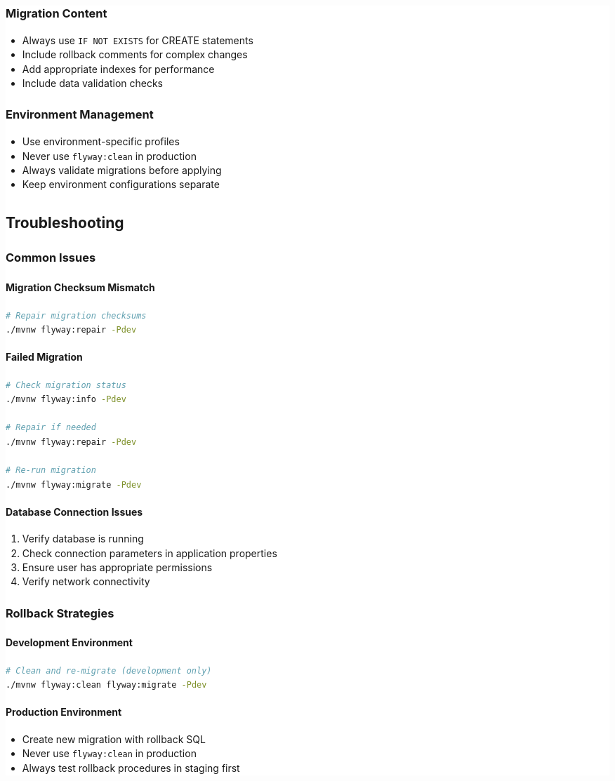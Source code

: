 ### Migration Content
- Always use `IF NOT EXISTS` for CREATE statements
- Include rollback comments for complex changes
- Add appropriate indexes for performance
- Include data validation checks

### Environment Management
- Use environment-specific profiles
- Never use `flyway:clean` in production
- Always validate migrations before applying
- Keep environment configurations separate

## Troubleshooting

### Common Issues

#### Migration Checksum Mismatch
```bash
# Repair migration checksums
./mvnw flyway:repair -Pdev
```

#### Failed Migration
```bash
# Check migration status
./mvnw flyway:info -Pdev

# Repair if needed
./mvnw flyway:repair -Pdev

# Re-run migration
./mvnw flyway:migrate -Pdev
```

#### Database Connection Issues
1. Verify database is running
2. Check connection parameters in application properties
3. Ensure user has appropriate permissions
4. Verify network connectivity

### Rollback Strategies

#### Development Environment
```bash
# Clean and re-migrate (development only)
./mvnw flyway:clean flyway:migrate -Pdev
```

#### Production Environment
- Create new migration with rollback SQL
- Never use `flyway:clean` in production
- Always test rollback procedures in staging first
